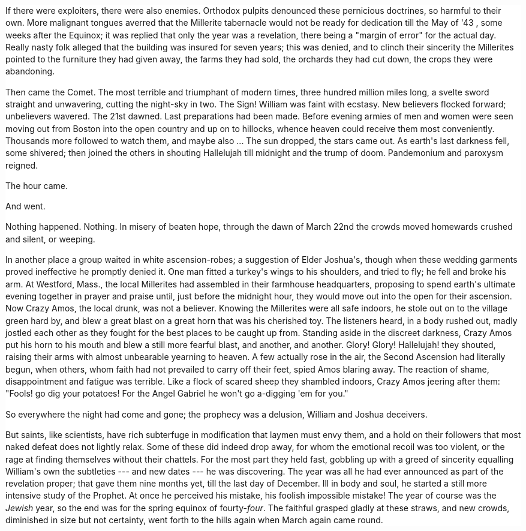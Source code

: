 If there were exploiters, there were also enemies. Orthodox pulpits denounced these pernicious doctrines, so harmful to their own. More malignant tongues averred that the Millerite tabernacle would not be ready for dedication till the May of '43 , some weeks after the Equinox; it was replied that only the year was a revelation, there being a "margin of error" for the actual day. Really nasty folk alleged that the building was insured for seven years; this was denied, and to clinch their sincerity the Millerites pointed to the furniture they had given away, the farms they had sold, the orchards they had cut down, the crops they were abandoning.

Then came the Comet. The most terrible and triumphant of modern times, three hundred million miles long, a svelte sword straight and unwavering, cutting the night-sky in two. The Sign! William was faint with ecstasy. New believers flocked forward; unbelievers wavered. The 21st dawned. Last preparations had been made. Before evening armies of men and women were seen moving out from Boston into the open country and up on to hillocks, whence heaven could receive them most conveniently. Thousands more followed to watch them, and maybe also ... The sun dropped, the stars came out. As earth's last darkness fell, some shivered; then joined the others in shouting Hallelujah till midnight and the trump of doom. Pandemonium and paroxysm reigned.

The hour came.

And went.

Nothing happened. Nothing. In misery of beaten hope, through the dawn of March 22nd the crowds moved homewards crushed and silent, or weeping.

In another place a group waited in white ascension-robes; a suggestion of Elder Joshua's, though when these wedding garments proved ineffective he promptly denied it. One man fitted a turkey's wings to his shoulders, and tried to fly; he fell and broke his arm. At Westford, Mass., the local Millerites had assembled in their farmhouse headquarters, proposing to spend earth's ultimate evening together in prayer and praise until, just before the midnight hour, they would move out into the open for their ascension. Now Crazy Amos, the local drunk, was not a believer. Knowing the Millerites were all safe indoors, he stole out on to the village green hard by, and blew a great blast on a great horn that was his cherished toy. The listeners heard, in a body rushed out, madly jostled each other as they fought for the best places to be caught up from. Standing aside in the discreet darkness, Crazy Amos put his horn to his mouth and blew a still more fearful blast, and another, and another. Glory! Glory! Hallelujah! they shouted, raising their arms with almost unbearable yearning to heaven. A few actually rose in the air, the Second Ascension had literally begun, when others, whom faith had not prevailed to carry off their feet, spied Amos blaring away. The reaction of shame, disappointment and fatigue was terrible. Like a flock of scared sheep they shambled indoors, Crazy Amos jeering after them: "Fools! go dig your potatoes! For the Angel Gabriel he won't go a-digging 'em for you."

So everywhere the night had come and gone; the prophecy was a delusion, William and Joshua deceivers.

But saints, like scientists, have rich subterfuge in modification that laymen must envy them, and a hold on their followers that most naked defeat does not lightly relax. Some of these did indeed drop away, for whom the emotional recoil was too violent, or the rage at finding themselves without their chattels. For the most part they held fast, gobbling up with a greed of sincerity equalling William's own the subtleties --- and new dates --- he was discovering. The year was all he had ever announced as part of the revelation proper; that gave them nine months yet, till the last day of December. Ill in body and soul, he started a still more intensive study of the Prophet. At once he perceived his mistake, his foolish impossible mistake! The year of course was the _Jewish_ year, so the end was for the spring equinox of fourty-_four_. The faithful grasped gladly at these straws, and new crowds, diminished in size but not certainty, went forth to the hills again when March again came round.

